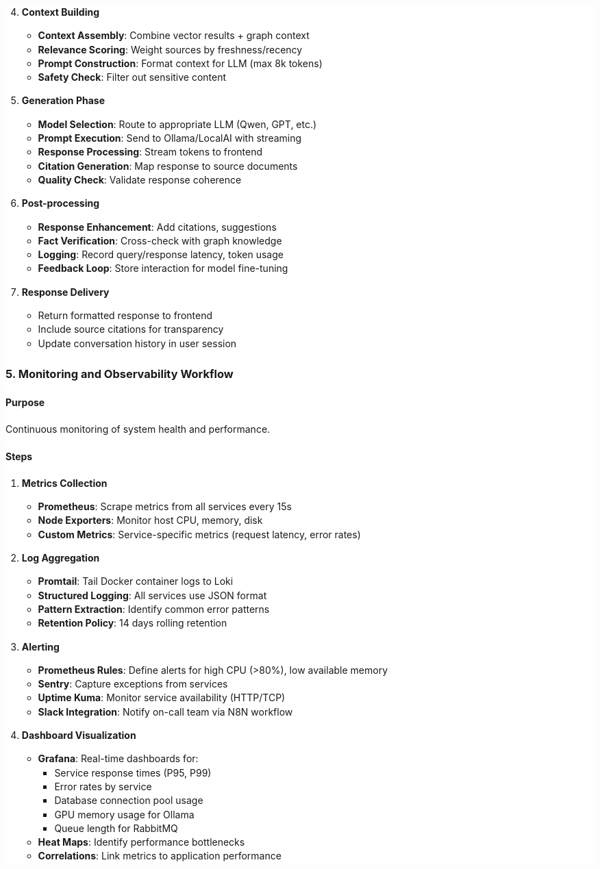 4. **Context Building**
   - **Context Assembly**: Combine vector results + graph context
   - **Relevance Scoring**: Weight sources by freshness/recency
   - **Prompt Construction**: Format context for LLM (max 8k tokens)
   - **Safety Check**: Filter out sensitive content

5. **Generation Phase**
   - **Model Selection**: Route to appropriate LLM (Qwen, GPT, etc.)
   - **Prompt Execution**: Send to Ollama/LocalAI with streaming
   - **Response Processing**: Stream tokens to frontend
   - **Citation Generation**: Map response to source documents
   - **Quality Check**: Validate response coherence

6. **Post-processing**
   - **Response Enhancement**: Add citations, suggestions
   - **Fact Verification**: Cross-check with graph knowledge
   - **Logging**: Record query/response latency, token usage
   - **Feedback Loop**: Store interaction for model fine-tuning

7. **Response Delivery**
   - Return formatted response to frontend
   - Include source citations for transparency
   - Update conversation history in user session

### 5. Monitoring and Observability Workflow

#### Purpose
Continuous monitoring of system health and performance.

#### Steps
1. **Metrics Collection**
   - **Prometheus**: Scrape metrics from all services every 15s
   - **Node Exporters**: Monitor host CPU, memory, disk
   - **Custom Metrics**: Service-specific metrics (request latency, error rates)

2. **Log Aggregation**
   - **Promtail**: Tail Docker container logs to Loki
   - **Structured Logging**: All services use JSON format
   - **Pattern Extraction**: Identify common error patterns
   - **Retention Policy**: 14 days rolling retention

3. **Alerting**
   - **Prometheus Rules**: Define alerts for high CPU (>80%), low available memory
   - **Sentry**: Capture exceptions from services
   - **Uptime Kuma**: Monitor service availability (HTTP/TCP)
   - **Slack Integration**: Notify on-call team via N8N workflow

4. **Dashboard Visualization**
   - **Grafana**: Real-time dashboards for:
     - Service response times (P95, P99)
     - Error rates by service
     - Database connection pool usage
     - GPU memory usage for Ollama
     - Queue length for RabbitMQ
   - **Heat Maps**: Identify performance bottlenecks
   - **Correlations**: Link metrics to application performance
